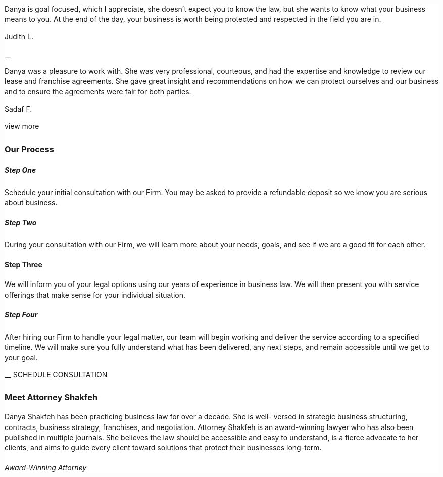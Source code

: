 Danya is goal focused, which I appreciate, she doesn’t expect you to know the
law, but she wants to know what your business means to you. At the end of the
day, your business is worth being protected and respected in the field you are
in.

Judith L.

__

Danya was a pleasure to work with. She was very professional, courteous, and
had the expertise and knowledge to review our lease and franchise agreements.
She gave great insight and recommendations on how we can protect ourselves and
our business and to ensure the agreements were fair for both parties.

Sadaf F.

view more

### Our Process

##### Step One

Schedule your initial consultation with our Firm. You may be asked to provide
a refundable deposit so we know you are serious about business.

##### Step Two

During your consultation with our Firm, we will learn more about your needs,
goals, and see if we are a good fit for each other.

#### Step Three

We will inform you of your legal options using our years of experience in
business law. We will then present you with service offerings that make sense
for your individual situation.

##### Step Four

After hiring our Firm to handle your legal matter, our team will begin working
and deliver the service according to a specified timeline. We will make sure
you fully understand what has been delivered, any next steps, and remain
accessible until we get to your goal.

__ SCHEDULE CONSULTATION

### Meet Attorney Shakfeh

Danya Shakfeh has been practicing business law for over a decade. She is well-
versed in strategic business structuring, contracts, business strategy,
franchises, and negotiation. Attorney Shakfeh is an award-winning lawyer who
has also been published in multiple journals. She believes the law should be
accessible and easy to understand, is a fierce advocate to her clients, and
aims to guide every client toward solutions that protect their businesses
long-term.

###### Award-Winning Attorney
